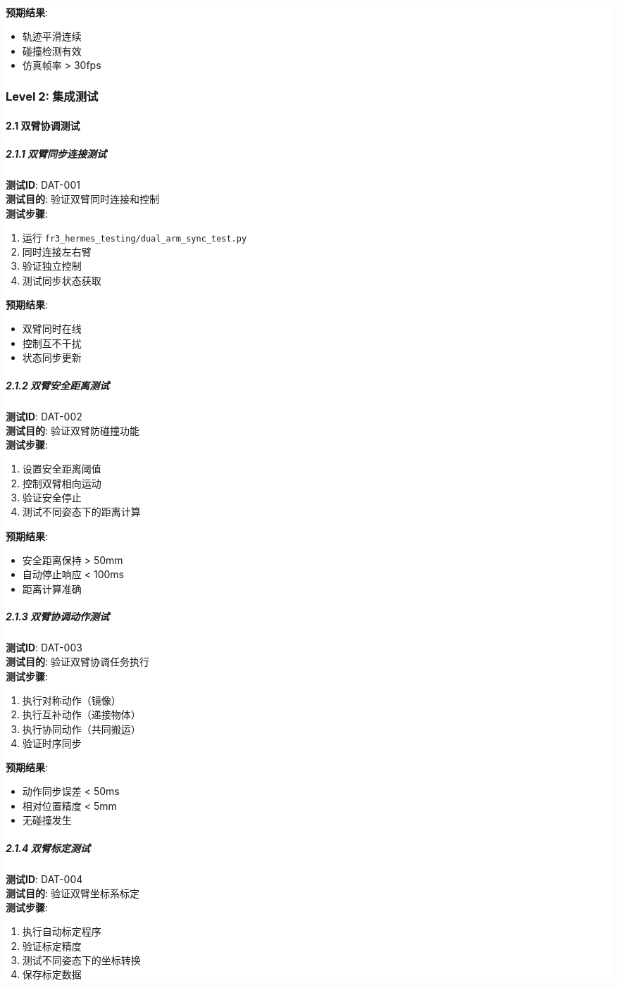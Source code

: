 **预期结果**:
- 轨迹平滑连续
- 碰撞检测有效
- 仿真帧率 > 30fps

### Level 2: 集成测试

#### 2.1 双臂协调测试

##### 2.1.1 双臂同步连接测试
**测试ID**: DAT-001  
**测试目的**: 验证双臂同时连接和控制  
**测试步骤**:
1. 运行 `fr3_hermes_testing/dual_arm_sync_test.py`
2. 同时连接左右臂
3. 验证独立控制
4. 测试同步状态获取

**预期结果**:
- 双臂同时在线
- 控制互不干扰
- 状态同步更新

##### 2.1.2 双臂安全距离测试
**测试ID**: DAT-002  
**测试目的**: 验证双臂防碰撞功能  
**测试步骤**:
1. 设置安全距离阈值
2. 控制双臂相向运动
3. 验证安全停止
4. 测试不同姿态下的距离计算

**预期结果**:
- 安全距离保持 > 50mm
- 自动停止响应 < 100ms
- 距离计算准确

##### 2.1.3 双臂协调动作测试
**测试ID**: DAT-003  
**测试目的**: 验证双臂协调任务执行  
**测试步骤**:
1. 执行对称动作（镜像）
2. 执行互补动作（递接物体）
3. 执行协同动作（共同搬运）
4. 验证时序同步

**预期结果**:
- 动作同步误差 < 50ms
- 相对位置精度 < 5mm
- 无碰撞发生

##### 2.1.4 双臂标定测试
**测试ID**: DAT-004  
**测试目的**: 验证双臂坐标系标定  
**测试步骤**:
1. 执行自动标定程序
2. 验证标定精度
3. 测试不同姿态下的坐标转换
4. 保存标定数据
